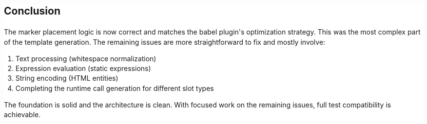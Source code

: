 ## Conclusion

The marker placement logic is now correct and matches the babel plugin's optimization strategy. This was the most complex part of the template generation. The remaining issues are more straightforward to fix and mostly involve:
1. Text processing (whitespace normalization)
2. Expression evaluation (static expressions)
3. String encoding (HTML entities)
4. Completing the runtime call generation for different slot types

The foundation is solid and the architecture is clean. With focused work on the remaining issues, full test compatibility is achievable.
